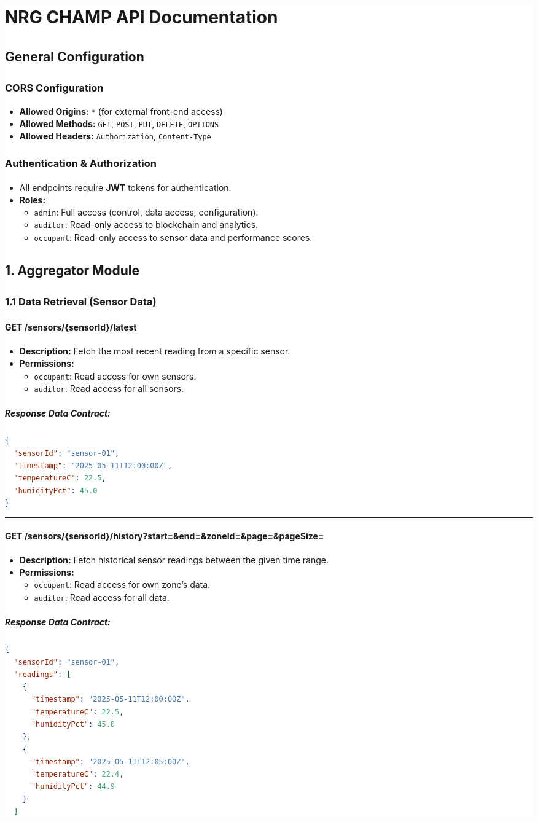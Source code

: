 
# NRG CHAMP API Documentation

## General Configuration

### CORS Configuration
- **Allowed Origins:** `*` (for external front-end access)  
- **Allowed Methods:** `GET`, `POST`, `PUT`, `DELETE`, `OPTIONS`  
- **Allowed Headers:** `Authorization`, `Content-Type`

### Authentication & Authorization
- All endpoints require **JWT** tokens for authentication.
- **Roles:**  
  - `admin`: Full access (control, data access, configuration).  
  - `auditor`: Read-only access to blockchain and analytics.  
  - `occupant`: Read-only access to sensor data and performance scores.

## 1. **Aggregator Module**

### 1.1 Data Retrieval (Sensor Data)

#### **GET /sensors/{sensorId}/latest**  
- **Description:** Fetch the most recent reading from a specific sensor.
- **Permissions:**  
  - `occupant`: Read access for own sensors.  
  - `auditor`: Read access for all sensors.

##### **Response Data Contract:**
```json
{
  "sensorId": "sensor-01",
  "timestamp": "2025-05-11T12:00:00Z",
  "temperatureC": 22.5,
  "humidityPct": 45.0
}
```

---

#### **GET /sensors/{sensorId}/history?start=&end=&zoneId=&page=&pageSize=**  
- **Description:** Fetch historical sensor readings between the given time range.
- **Permissions:**  
  - `occupant`: Read access for own zone’s data.  
  - `auditor`: Read access for all data.

##### **Response Data Contract:**
```json
{
  "sensorId": "sensor-01",
  "readings": [
    {
      "timestamp": "2025-05-11T12:00:00Z",
      "temperatureC": 22.5,
      "humidityPct": 45.0
    },
    {
      "timestamp": "2025-05-11T12:05:00Z",
      "temperatureC": 22.4,
      "humidityPct": 44.9
    }
  ]
```